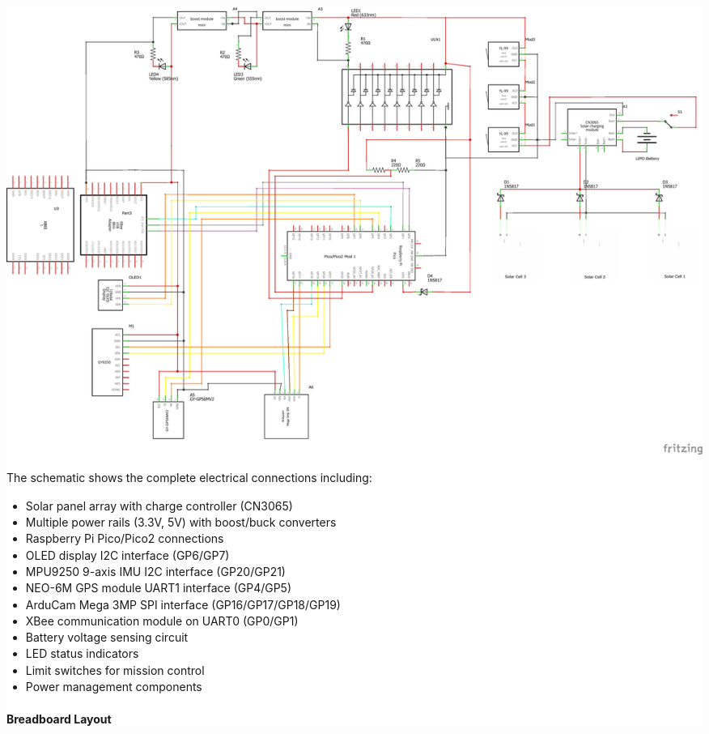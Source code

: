 ![VyomSat Camera Schematic](camera_schematic.png)

The schematic shows the complete electrical connections including:
- Solar panel array with charge controller (CN3065)
- Multiple power rails (3.3V, 5V) with boost/buck converters
- Raspberry Pi Pico/Pico2 connections
- OLED display I2C interface (GP6/GP7)
- MPU9250 9-axis IMU I2C interface (GP20/GP21)
- NEO-6M GPS module UART1 interface (GP4/GP5)
- ArduCam Mega 3MP SPI interface (GP16/GP17/GP18/GP19)
- XBee communication module on UART0 (GP0/GP1)
- Battery voltage sensing circuit
- LED status indicators
- Limit switches for mission control
- Power management components

#### Breadboard Layout